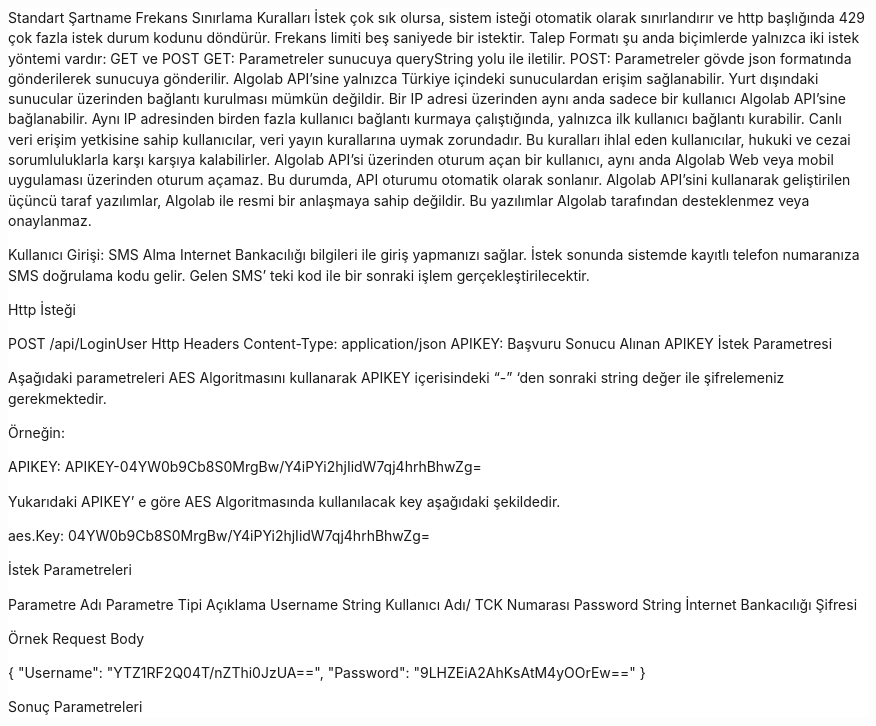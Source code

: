 
Standart Şartname
Frekans Sınırlama Kuralları İstek çok sık olursa, sistem isteği otomatik olarak sınırlandırır ve http başlığında 429 çok fazla istek durum kodunu döndürür. Frekans limiti beş saniyede bir istektir.
Talep Formatı şu anda biçimlerde yalnızca iki istek yöntemi vardır: GET ve POST
GET: Parametreler sunucuya queryString yolu ile iletilir.
POST: Parametreler gövde json formatında gönderilerek sunucuya gönderilir.
Algolab API’sine yalnızca Türkiye içindeki sunuculardan erişim sağlanabilir. Yurt dışındaki sunucular üzerinden bağlantı kurulması mümkün değildir.
Bir IP adresi üzerinden aynı anda sadece bir kullanıcı Algolab API’sine bağlanabilir. Aynı IP adresinden birden fazla kullanıcı bağlantı kurmaya çalıştığında, yalnızca ilk kullanıcı bağlantı kurabilir.
Canlı veri erişim yetkisine sahip kullanıcılar, veri yayın kurallarına uymak zorundadır. Bu kuralları ihlal eden kullanıcılar, hukuki ve cezai sorumluluklarla karşı karşıya kalabilirler.
Algolab API’si üzerinden oturum açan bir kullanıcı, aynı anda Algolab Web veya mobil uygulaması üzerinden oturum açamaz. Bu durumda, API oturumu otomatik olarak sonlanır.
Algolab API’sini kullanarak geliştirilen üçüncü taraf yazılımlar, Algolab ile resmi bir anlaşmaya sahip değildir. Bu yazılımlar Algolab tarafından desteklenmez veya onaylanmaz.

Kullanıcı Girişi: SMS Alma
Internet Bankacılığı bilgileri ile giriş yapmanızı sağlar. İstek sonunda sistemde kayıtlı telefon numaranıza SMS doğrulama kodu gelir. Gelen SMS’ teki kod ile bir sonraki işlem gerçekleştirilecektir.

Http İsteği

POST /api/LoginUser
Http Headers Content-Type: application/json
APIKEY: Başvuru Sonucu Alınan APIKEY
İstek Parametresi

Aşağıdaki parametreleri AES Algoritmasını kullanarak APIKEY içerisindeki “-” ‘den sonraki string değer ile şifrelemeniz gerekmektedir.

Örneğin:

APIKEY: APIKEY-04YW0b9Cb8S0MrgBw/Y4iPYi2hjIidW7qj4hrhBhwZg=

Yukarıdaki APIKEY’ e göre AES Algoritmasında kullanılacak key aşağıdaki şekildedir.

aes.Key: 04YW0b9Cb8S0MrgBw/Y4iPYi2hjIidW7qj4hrhBhwZg=

 

İstek Parametreleri

Parametre Adı	Parametre Tipi	Açıklama
Username	String	Kullanıcı Adı/ TCK Numarası
Password	String	İnternet Bankacılığı Şifresi
 

Örnek Request Body

{
   "Username": "YTZ1RF2Q04T/nZThi0JzUA==",
   "Password": "9LHZEiA2AhKsAtM4yOOrEw=="
}

 

Sonuç Parametreleri
